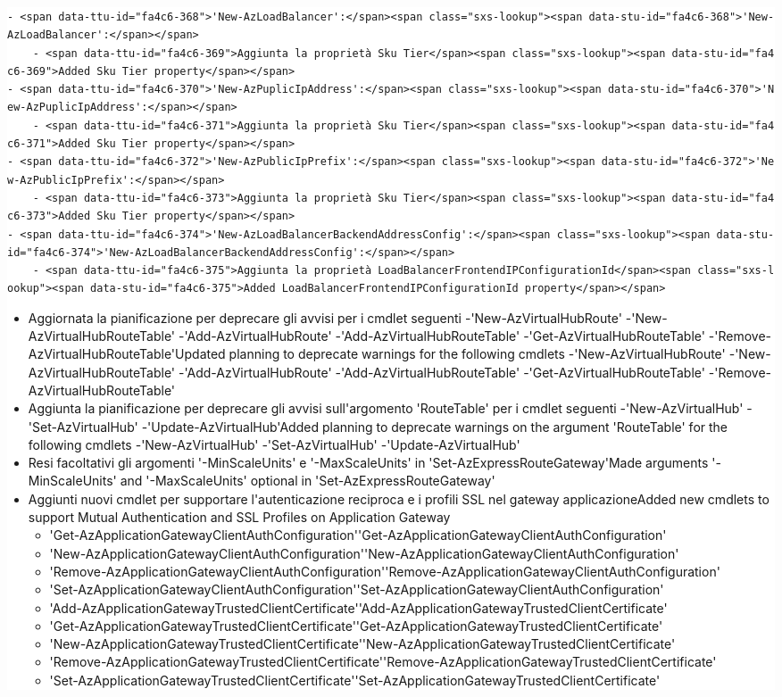     - <span data-ttu-id="fa4c6-368">'New-AzLoadBalancer':</span><span class="sxs-lookup"><span data-stu-id="fa4c6-368">'New-AzLoadBalancer':</span></span>
        - <span data-ttu-id="fa4c6-369">Aggiunta la proprietà Sku Tier</span><span class="sxs-lookup"><span data-stu-id="fa4c6-369">Added Sku Tier property</span></span>
    - <span data-ttu-id="fa4c6-370">'New-AzPuplicIpAddress':</span><span class="sxs-lookup"><span data-stu-id="fa4c6-370">'New-AzPuplicIpAddress':</span></span>
        - <span data-ttu-id="fa4c6-371">Aggiunta la proprietà Sku Tier</span><span class="sxs-lookup"><span data-stu-id="fa4c6-371">Added Sku Tier property</span></span>
    - <span data-ttu-id="fa4c6-372">'New-AzPublicIpPrefix':</span><span class="sxs-lookup"><span data-stu-id="fa4c6-372">'New-AzPublicIpPrefix':</span></span>
        - <span data-ttu-id="fa4c6-373">Aggiunta la proprietà Sku Tier</span><span class="sxs-lookup"><span data-stu-id="fa4c6-373">Added Sku Tier property</span></span>
    - <span data-ttu-id="fa4c6-374">'New-AzLoadBalancerBackendAddressConfig':</span><span class="sxs-lookup"><span data-stu-id="fa4c6-374">'New-AzLoadBalancerBackendAddressConfig':</span></span>
        - <span data-ttu-id="fa4c6-375">Aggiunta la proprietà LoadBalancerFrontendIPConfigurationId</span><span class="sxs-lookup"><span data-stu-id="fa4c6-375">Added LoadBalancerFrontendIPConfigurationId property</span></span>
* <span data-ttu-id="fa4c6-376">Aggiornata la pianificazione per deprecare gli avvisi per i cmdlet seguenti -'New-AzVirtualHubRoute' -'New-AzVirtualHubRouteTable' -'Add-AzVirtualHubRoute' -'Add-AzVirtualHubRouteTable' -'Get-AzVirtualHubRouteTable' -'Remove-AzVirtualHubRouteTable'</span><span class="sxs-lookup"><span data-stu-id="fa4c6-376">Updated planning to deprecate warnings for the following cmdlets   -'New-AzVirtualHubRoute'   -'New-AzVirtualHubRouteTable'   -'Add-AzVirtualHubRoute'   -'Add-AzVirtualHubRouteTable'   -'Get-AzVirtualHubRouteTable'   -'Remove-AzVirtualHubRouteTable'</span></span>
* <span data-ttu-id="fa4c6-377">Aggiunta la pianificazione per deprecare gli avvisi sull'argomento 'RouteTable' per i cmdlet seguenti -'New-AzVirtualHub' -'Set-AzVirtualHub' -'Update-AzVirtualHub'</span><span class="sxs-lookup"><span data-stu-id="fa4c6-377">Added planning to deprecate warnings on the argument 'RouteTable' for the following cmdlets   -'New-AzVirtualHub'   -'Set-AzVirtualHub'   -'Update-AzVirtualHub'</span></span>
* <span data-ttu-id="fa4c6-378">Resi facoltativi gli argomenti '-MinScaleUnits' e '-MaxScaleUnits' in 'Set-AzExpressRouteGateway'</span><span class="sxs-lookup"><span data-stu-id="fa4c6-378">Made arguments '-MinScaleUnits' and '-MaxScaleUnits' optional in 'Set-AzExpressRouteGateway'</span></span>
* <span data-ttu-id="fa4c6-379">Aggiunti nuovi cmdlet per supportare l'autenticazione reciproca e i profili SSL nel gateway applicazione</span><span class="sxs-lookup"><span data-stu-id="fa4c6-379">Added new cmdlets to support Mutual Authentication and SSL Profiles on Application Gateway</span></span>
    - <span data-ttu-id="fa4c6-380">'Get-AzApplicationGatewayClientAuthConfiguration'</span><span class="sxs-lookup"><span data-stu-id="fa4c6-380">'Get-AzApplicationGatewayClientAuthConfiguration'</span></span>
    - <span data-ttu-id="fa4c6-381">'New-AzApplicationGatewayClientAuthConfiguration'</span><span class="sxs-lookup"><span data-stu-id="fa4c6-381">'New-AzApplicationGatewayClientAuthConfiguration'</span></span>
    - <span data-ttu-id="fa4c6-382">'Remove-AzApplicationGatewayClientAuthConfiguration'</span><span class="sxs-lookup"><span data-stu-id="fa4c6-382">'Remove-AzApplicationGatewayClientAuthConfiguration'</span></span>
    - <span data-ttu-id="fa4c6-383">'Set-AzApplicationGatewayClientAuthConfiguration'</span><span class="sxs-lookup"><span data-stu-id="fa4c6-383">'Set-AzApplicationGatewayClientAuthConfiguration'</span></span>
    - <span data-ttu-id="fa4c6-384">'Add-AzApplicationGatewayTrustedClientCertificate'</span><span class="sxs-lookup"><span data-stu-id="fa4c6-384">'Add-AzApplicationGatewayTrustedClientCertificate'</span></span> 
    - <span data-ttu-id="fa4c6-385">'Get-AzApplicationGatewayTrustedClientCertificate'</span><span class="sxs-lookup"><span data-stu-id="fa4c6-385">'Get-AzApplicationGatewayTrustedClientCertificate'</span></span> 
    - <span data-ttu-id="fa4c6-386">'New-AzApplicationGatewayTrustedClientCertificate'</span><span class="sxs-lookup"><span data-stu-id="fa4c6-386">'New-AzApplicationGatewayTrustedClientCertificate'</span></span> 
    - <span data-ttu-id="fa4c6-387">'Remove-AzApplicationGatewayTrustedClientCertificate'</span><span class="sxs-lookup"><span data-stu-id="fa4c6-387">'Remove-AzApplicationGatewayTrustedClientCertificate'</span></span> 
    - <span data-ttu-id="fa4c6-388">'Set-AzApplicationGatewayTrustedClientCertificate'</span><span class="sxs-lookup"><span data-stu-id="fa4c6-388">'Set-AzApplicationGatewayTrustedClientCertificate'</span></span>
